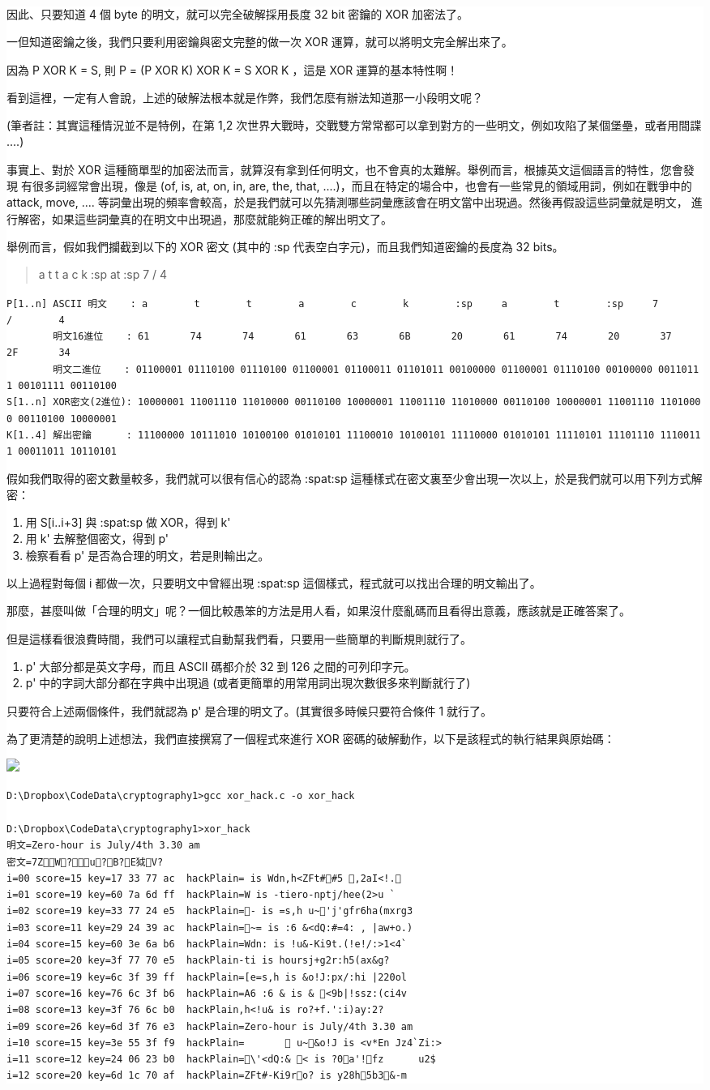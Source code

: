 因此、只要知道 4 個 byte 的明文，就可以完全破解採用長度 32 bit 密鑰的 XOR 加密法了。

一但知道密鑰之後，我們只要利用密鑰與密文完整的做一次 XOR 運算，就可以將明文完全解出來了。

因為 P XOR K = S, 則 P = (P XOR K) XOR K = S XOR K ，這是 XOR 運算的基本特性啊！

看到這裡，一定有人會說，上述的破解法根本就是作弊，我們怎麼有辦法知道那一小段明文呢？

(筆者註：其實這種情況並不是特例，在第 1,2 次世界大戰時，交戰雙方常常都可以拿到對方的一些明文，例如攻陷了某個堡壘，或者用間諜 ....)

事實上、對於 XOR 這種簡單型的加密法而言，就算沒有拿到任何明文，也不會真的太難解。舉例而言，根據英文這個語言的特性，您會發現
有很多詞經常會出現，像是 (of, is, at, on, in, are, the, that, ....)，而且在特定的場合中，也會有一些常見的領域用詞，例如在戰爭中的 
attack, move, .... 等詞彙出現的頻率會較高，於是我們就可以先猜測哪些詞彙應該會在明文當中出現過。然後再假設這些詞彙就是明文，
進行解密，如果這些詞彙真的在明文中出現過，那麼就能夠正確的解出明文了。

舉例而言，假如我們攔截到以下的 XOR 密文 (其中的 :sp 代表空白字元)，而且我們知道密鑰的長度為 32 bits。

> a t t a c k :sp at :sp 7 / 4

```
P[1..n] ASCII 明文    : a        t        t        a        c        k        :sp     a        t        :sp     7        /        4
        明文16進位    : 61       74       74       61       63       6B       20       61       74       20       37       2F       34       
        明文二進位    : 01100001 01110100 01110100 01100001 01100011 01101011 00100000 01100001 01110100 00100000 00110111 00101111 00110100
S[1..n] XOR密文(2進位): 10000001 11001110 11010000 00110100 10000001 11001110 11010000 00110100 10000001 11001110 11010000 00110100 10000001
K[1..4] 解出密鑰      : 11100000 10111010 10100100 01010101 11100010 10100101 11110000 01010101 11110101 11101110 11100111 00011011 10110101
```

假如我們取得的密文數量較多，我們就可以很有信心的認為 :spat:sp 這種樣式在密文裏至少會出現一次以上，於是我們就可以用下列方式解密：

1. 用 S[i..i+3] 與 :spat:sp 做 XOR，得到 k'
2. 用 k' 去解整個密文，得到 p'
3. 檢察看看 p' 是否為合理的明文，若是則輸出之。

以上過程對每個 i 都做一次，只要明文中曾經出現 :spat:sp 這個樣式，程式就可以找出合理的明文輸出了。

那麼，甚麼叫做「合理的明文」呢？一個比較愚笨的方法是用人看，如果沒什麼亂碼而且看得出意義，應該就是正確答案了。

但是這樣看很浪費時間，我們可以讓程式自動幫我們看，只要用一些簡單的判斷規則就行了。

1. p' 大部分都是英文字母，而且 ASCII 碼都介於 32 到 126 之間的可列印字元。
2. p' 中的字詞大部分都在字典中出現過 (或者更簡單的用常用詞出現次數很多來判斷就行了)

只要符合上述兩個條件，我們就認為 p' 是合理的明文了。(其實很多時候只要符合條件 1 就行了。

為了更清楚的說明上述想法，我們直接撰寫了一個程式來進行 XOR 密碼的破解動作，以下是該程式的執行結果與原始碼：

![](xor_hack.png)

```
D:\Dropbox\CodeData\cryptography1>gcc xor_hack.c -o xor_hack

D:\Dropbox\CodeData\cryptography1>xor_hack
明文=Zero-hour is July/4th 3.30 am
密文=7ZW?u?B?E狘V?
i=00 score=15 key=17 33 77 ac  hackPlain= is Wdn,h<ZFt##5 ,2aI<!.
i=01 score=19 key=60 7a 6d ff  hackPlain=W is -tiero-nptj/hee(2>u `
i=02 score=19 key=33 77 24 e5  hackPlain=- is =s,h u~'j'gfr6ha(mxrg3
i=03 score=11 key=29 24 39 ac  hackPlain=~= is :6 &<dQ:#=4: , |aw+o.)
i=04 score=15 key=60 3e 6a b6  hackPlain=Wdn: is !u&-Ki9t.(!e!/:>1<4`
i=05 score=20 key=3f 77 70 e5  hackPlain-ti is hoursj+g2r:h5(ax&g?
i=06 score=19 key=6c 3f 39 ff  hackPlain=[e=s,h is &o!J:px/:hi |220ol
i=07 score=16 key=76 6c 3f b6  hackPlain=A6 :6 & is & <9b|!ssz:(ci4v
i=08 score=13 key=3f 76 6c b0  hackPlain,h<!u& is ro?+f.':i)ay:2?
i=09 score=26 key=6d 3f 76 e3  hackPlain=Zero-hour is July/4th 3.30 am
i=10 score=15 key=3e 55 3f f9  hackPlain=        u~&o!J is <v*En Jz4`Zi:>
i=11 score=12 key=24 06 23 b0  hackPlain=\'<dQ:& < is ?0a'!fz      u2$
i=12 score=20 key=6d 1c 70 af  hackPlain=ZFt#-Ki9ro? is y28h5b3&-m
```